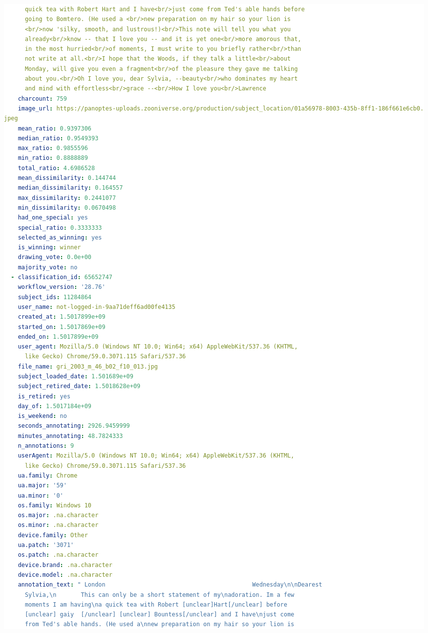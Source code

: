 ```yaml
      quick tea with Robert Hart and I have<br/>just come from Ted's able hands before
      going to Bomtero. (He used a <br/>new preparation on my hair so your lion is
      <br/>now 'silky, smooth, and lustrous!)<br/>This note will tell you what you
      already<br/>know -- that I love you -- and it is yet one<br/>more amorous that,
      in the most hurried<br/>of moments, I must write to you briefly rather<br/>than
      not write at all.<br/>I hope that the Woods, if they talk a little<br/>about
      Monday, will give you even a fragment<br/>of the pleasure they gave me talking
      about you.<br/>Oh I love you, dear Sylvia, --beauty<br/>who dominates my heart
      and mind with effortless<br/>grace --<br/>How I love you<br/>Lawrence
    charcount: 759
    image_url: https://panoptes-uploads.zooniverse.org/production/subject_location/01a56978-8003-435b-8ff1-186f661e6cb0.jpeg
    mean_ratio: 0.9397306
    median_ratio: 0.9549393
    max_ratio: 0.9855596
    min_ratio: 0.8888889
    total_ratio: 4.6986528
    mean_dissimilarity: 0.144744
    median_dissimilarity: 0.164557
    max_dissimilarity: 0.2441077
    min_dissimilarity: 0.0670498
    had_one_special: yes
    special_ratio: 0.3333333
    selected_as_winning: yes
    is_winning: winner
    drawing_vote: 0.0e+00
    majority_vote: no
  - classification_id: 65652747
    workflow_version: '28.76'
    subject_ids: 11284864
    user_name: not-logged-in-9aa71deff6ad00fe4135
    created_at: 1.5017899e+09
    started_on: 1.5017869e+09
    ended_on: 1.5017899e+09
    user_agent: Mozilla/5.0 (Windows NT 10.0; Win64; x64) AppleWebKit/537.36 (KHTML,
      like Gecko) Chrome/59.0.3071.115 Safari/537.36
    file_name: gri_2003_m_46_b02_f10_013.jpg
    subject_loaded_date: 1.501689e+09
    subject_retired_date: 1.5018628e+09
    is_retired: yes
    day_of: 1.5017184e+09
    is_weekend: no
    seconds_annotating: 2926.9459999
    minutes_annotating: 48.7824333
    n_annotations: 9
    userAgent: Mozilla/5.0 (Windows NT 10.0; Win64; x64) AppleWebKit/537.36 (KHTML,
      like Gecko) Chrome/59.0.3071.115 Safari/537.36
    ua.family: Chrome
    ua.major: '59'
    ua.minor: '0'
    os.family: Windows 10
    os.major: .na.character
    os.minor: .na.character
    device.family: Other
    ua.patch: '3071'
    os.patch: .na.character
    device.brand: .na.character
    device.model: .na.character
    annotation_text: " London                                          Wednesday\n\nDearest
      Sylvia,\n       This can only be a short statement of my\nadoration. Im a few
      moments I am having\na quick tea with Robert [unclear]Hart[/unclear] before
      [unclear] gaiy  [/unclear] [unclear] Bountess[/unclear] and I have\njust come
      from Ted's able hands. (He used a\nnew preparation on my hair so your lion is
```